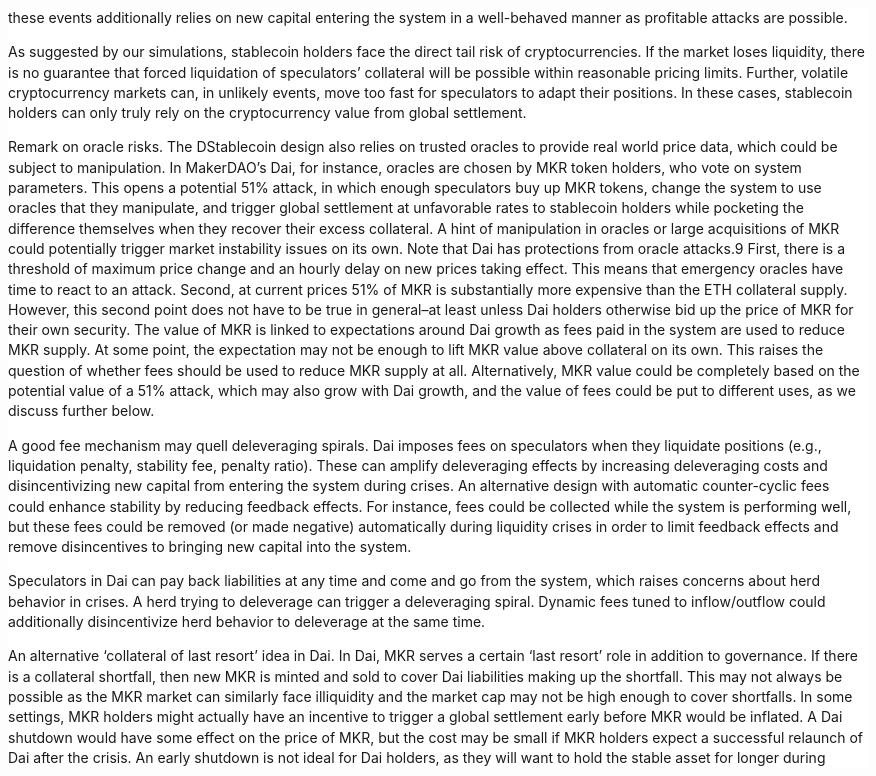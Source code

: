 these events additionally relies on new capital entering the system in a well-behaved manner as
profitable attacks are possible.

As suggested by our simulations, stablecoin holders face the direct tail risk of cryptocurrencies.
If the market loses liquidity, there is no guarantee that forced liquidation of speculators’ collateral
will be possible within reasonable pricing limits. Further, volatile cryptocurrency markets can, in
unlikely events, move too fast for speculators to adapt their positions. In these cases, stablecoin
holders can only truly rely on the cryptocurrency value from global settlement.

Remark on oracle risks. The DStablecoin design also relies on trusted oracles to provide real
world price data, which could be subject to manipulation. In MakerDAO’s Dai, for instance, oracles
are chosen by MKR token holders, who vote on system parameters. This opens a potential 51%
attack, in which enough speculators buy up MKR tokens, change the system to use oracles that they
manipulate, and trigger global settlement at unfavorable rates to stablecoin holders while pocketing
the difference themselves when they recover their excess collateral. A hint of manipulation in
oracles or large acquisitions of MKR could potentially trigger market instability issues on its own.
Note that Dai has protections from oracle attacks.9 First, there is a threshold of maximum price
change and an hourly delay on new prices taking effect. This means that emergency oracles have
time to react to an attack. Second, at current prices 51% of MKR is substantially more expensive
than the ETH collateral supply. However, this second point does not have to be true in general–at
least unless Dai holders otherwise bid up the price of MKR for their own security. The value of
MKR is linked to expectations around Dai growth as fees paid in the system are used to reduce
MKR supply. At some point, the expectation may not be enough to lift MKR value above collateral
on its own. This raises the question of whether fees should be used to reduce MKR supply at all.
Alternatively, MKR value could be completely based on the potential value of a 51% attack, which
may also grow with Dai growth, and the value of fees could be put to different uses, as we discuss
further below.

A good fee mechanism may quell deleveraging spirals. Dai imposes fees on speculators when
they liquidate positions (e.g., liquidation penalty, stability fee, penalty ratio). These can amplify
deleveraging effects by increasing deleveraging costs and disincentivizing new capital from entering
the system during crises. An alternative design with automatic counter-cyclic fees could enhance
stability by reducing feedback effects. For instance, fees could be collected while the system is
performing well, but these fees could be removed (or made negative) automatically during liquidity
crises in order to limit feedback effects and remove disincentives to bringing new capital into the
system.

Speculators in Dai can pay back liabilities at any time and come and go from the system, which
raises concerns about herd behavior in crises. A herd trying to deleverage can trigger a deleveraging
spiral. Dynamic fees tuned to inflow/outflow could additionally disincentivize herd behavior to
deleverage at the same time.

An alternative ‘collateral of last resort’ idea in Dai. In Dai, MKR serves a certain ‘last resort’ role
in addition to governance. If there is a collateral shortfall, then new MKR is minted and sold to
cover Dai liabilities making up the shortfall. This may not always be possible as the MKR market
can similarly face illiquidity and the market cap may not be high enough to cover shortfalls. In
some settings, MKR holders might actually have an incentive to trigger a global settlement early
before MKR would be inflated. A Dai shutdown would have some effect on the price of MKR, but
the cost may be small if MKR holders expect a successful relaunch of Dai after the crisis. An early
shutdown is not ideal for Dai holders, as they will want to hold the stable asset for longer during
